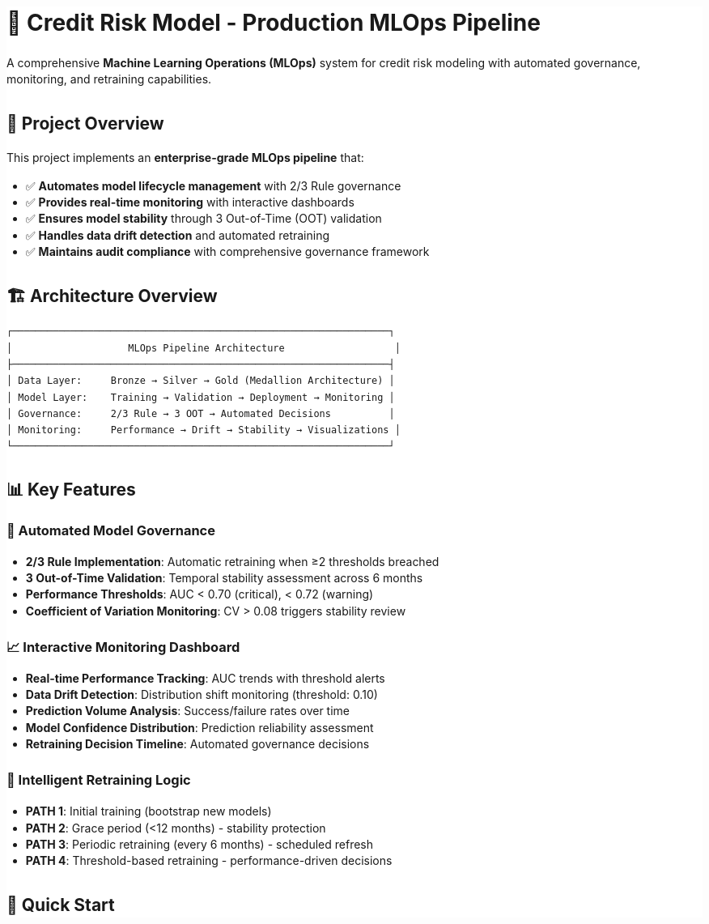 # 🏦 Credit Risk Model - Production MLOps Pipeline

A comprehensive **Machine Learning Operations (MLOps)** system for credit risk modeling with automated governance, monitoring, and retraining capabilities.

## 🎯 **Project Overview**

This project implements an **enterprise-grade MLOps pipeline** that:
- ✅ **Automates model lifecycle management** with 2/3 Rule governance
- ✅ **Provides real-time monitoring** with interactive dashboards  
- ✅ **Ensures model stability** through 3 Out-of-Time (OOT) validation
- ✅ **Handles data drift detection** and automated retraining
- ✅ **Maintains audit compliance** with comprehensive governance framework

## 🏗️ **Architecture Overview**

```
┌─────────────────────────────────────────────────────────────────┐
│                    MLOps Pipeline Architecture                   │
├─────────────────────────────────────────────────────────────────┤
│ Data Layer:     Bronze → Silver → Gold (Medallion Architecture) │
│ Model Layer:    Training → Validation → Deployment → Monitoring │  
│ Governance:     2/3 Rule → 3 OOT → Automated Decisions          │
│ Monitoring:     Performance → Drift → Stability → Visualizations │
└─────────────────────────────────────────────────────────────────┘
```

## 📊 **Key Features**

### **🤖 Automated Model Governance**
- **2/3 Rule Implementation**: Automatic retraining when ≥2 thresholds breached
- **3 Out-of-Time Validation**: Temporal stability assessment across 6 months
- **Performance Thresholds**: AUC < 0.70 (critical), < 0.72 (warning)
- **Coefficient of Variation Monitoring**: CV > 0.08 triggers stability review

### **📈 Interactive Monitoring Dashboard**
- **Real-time Performance Tracking**: AUC trends with threshold alerts
- **Data Drift Detection**: Distribution shift monitoring (threshold: 0.10)
- **Prediction Volume Analysis**: Success/failure rates over time  
- **Model Confidence Distribution**: Prediction reliability assessment
- **Retraining Decision Timeline**: Automated governance decisions

### **🔄 Intelligent Retraining Logic**
- **PATH 1**: Initial training (bootstrap new models)
- **PATH 2**: Grace period (<12 months) - stability protection
- **PATH 3**: Periodic retraining (every 6 months) - scheduled refresh
- **PATH 4**: Threshold-based retraining - performance-driven decisions

## 🚀 **Quick Start**
